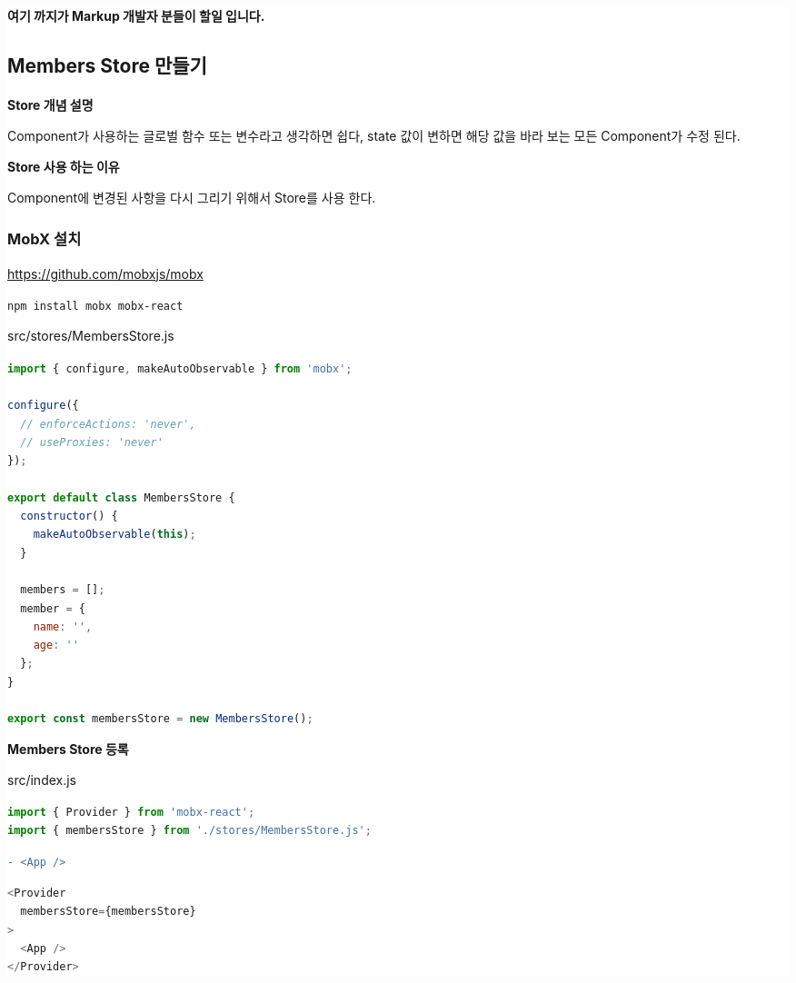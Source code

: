 



**여기 까지가 Markup 개발자 분들이 할일 입니다.**

## Members Store 만들기

**Store 개념 설명**

Component가 사용하는 글로벌 함수 또는 변수라고 생각하면 쉽다, state 값이 변하면 해당 값을 바라 보는 모든 Component가 수정 된다.

**Store 사용 하는 이유**

Component에 변경된 사항을 다시 그리기 위해서 Store를 사용 한다.

### MobX 설치
https://github.com/mobxjs/mobx
```sh
npm install mobx mobx-react
```

src/stores/MembersStore.js
```js
import { configure, makeAutoObservable } from 'mobx';

configure({
  // enforceActions: 'never',
  // useProxies: 'never'
});

export default class MembersStore {
  constructor() {
    makeAutoObservable(this);
  }

  members = [];
  member = {
    name: '',
    age: ''
  };
}

export const membersStore = new MembersStore();
```



**Members Store 등록**

src/index.js
```js
import { Provider } from 'mobx-react';
import { membersStore } from './stores/MembersStore.js';
```
```diff
- <App />
```
```js
<Provider
  membersStore={membersStore}
>
  <App />
</Provider>
```
